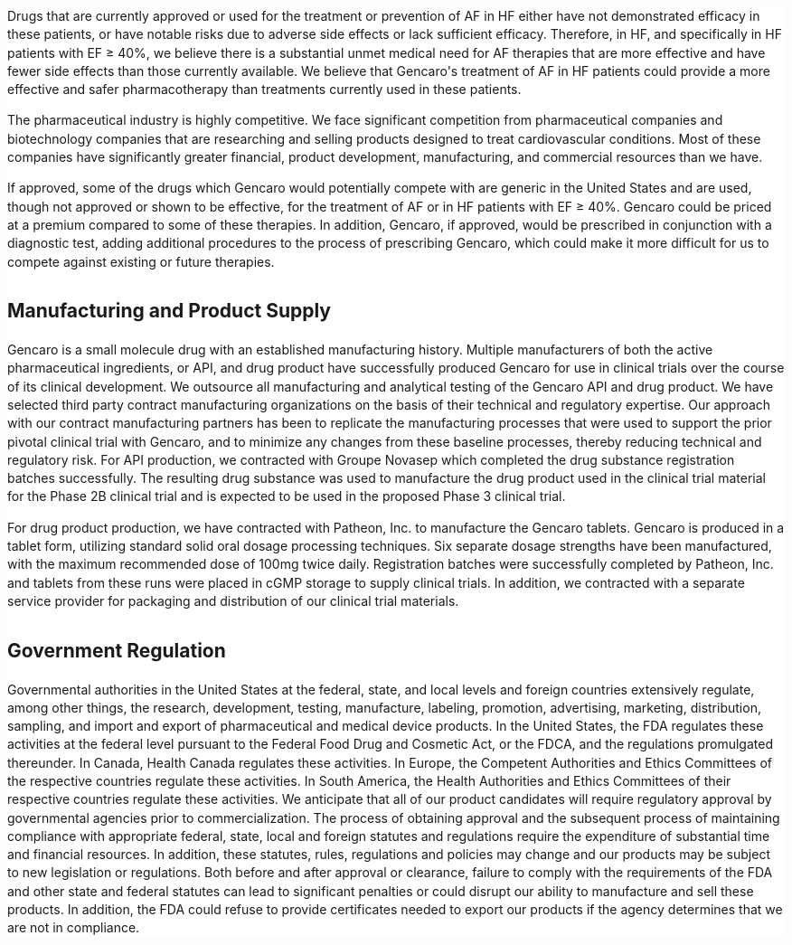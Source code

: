Drugs that are currently approved or used for the treatment or prevention of AF in HF either have not demonstrated efficacy in these patients, or have notable risks due to adverse side effects or lack sufficient efficacy. Therefore, in HF, and specifically in HF patients with EF ≥ 40%, we believe there is a substantial unmet medical need for AF therapies that are more effective and have fewer side effects than those currently available. We believe that Gencaro's treatment of AF in HF patients could provide a more effective and safer pharmacotherapy than treatments currently used in these patients.

The pharmaceutical industry is highly competitive. We face significant competition from pharmaceutical companies and biotechnology companies that are researching and selling products designed to treat cardiovascular conditions. Most of these companies have significantly greater financial, product development, manufacturing, and commercial resources than we have.

If approved, some of the drugs which Gencaro would potentially compete with are generic in the United States and are used, though not approved or shown to be effective, for the treatment of AF or in HF patients with EF ≥ 40%. Gencaro could be priced at a premium compared to some of these therapies. In addition, Gencaro, if approved, would be prescribed in conjunction with a diagnostic test, adding additional procedures to the process of prescribing Gencaro, which could make it more difficult for us to compete against existing or future therapies.

## Manufacturing and Product Supply

Gencaro is a small molecule drug with an established manufacturing history. Multiple manufacturers of both the active pharmaceutical ingredients, or API, and drug product have successfully produced Gencaro for use in clinical trials over the course of its clinical development. We outsource all manufacturing and analytical testing of the Gencaro API and drug product. We have selected third party contract manufacturing organizations on the basis of their technical and regulatory expertise. Our approach with our contract manufacturing partners has been to replicate the manufacturing processes that were used to support the prior pivotal clinical trial with Gencaro, and to minimize any changes from these baseline processes, thereby reducing technical and regulatory risk. For API production, we contracted with Groupe Novasep which completed the drug substance registration batches successfully. The resulting drug substance was used to manufacture the drug product used in the clinical trial material for the Phase 2B clinical trial and is expected to be used in the proposed Phase 3 clinical trial.

For drug product production, we have contracted with Patheon, Inc. to manufacture the Gencaro tablets. Gencaro is produced in a tablet form, utilizing standard solid oral dosage processing techniques. Six separate dosage strengths have been manufactured, with the maximum recommended dose of 100mg twice daily. Registration batches were successfully completed by Patheon, Inc. and tablets from these runs were placed in cGMP storage to supply clinical trials. In addition, we contracted with a separate service provider for packaging and distribution of our clinical trial materials.

## Government Regulation

Governmental authorities in the United States at the federal, state, and local levels and foreign countries extensively regulate, among other things, the research, development, testing, manufacture, labeling, promotion, advertising, marketing, distribution, sampling, and import and export of pharmaceutical and medical device products. In the United States, the FDA regulates these activities at the federal level pursuant to the Federal Food Drug and Cosmetic Act, or the FDCA, and the regulations promulgated thereunder. In Canada, Health Canada regulates these activities. In Europe, the Competent Authorities and Ethics Committees of the respective countries regulate these activities. In South America, the Health Authorities and Ethics Committees of their respective countries regulate these activities. We anticipate that all of our product candidates will require regulatory approval by governmental agencies prior to commercialization. The process of obtaining approval and the subsequent process of maintaining compliance with appropriate federal, state, local and foreign statutes and regulations require the expenditure of substantial time and financial resources. In addition, these statutes, rules, regulations and policies may change and our products may be subject to new legislation or regulations. Both before and after approval or clearance, failure to comply with the requirements of the FDA and other state and federal statutes can lead to significant penalties or could disrupt our ability to manufacture and sell these products. In addition, the FDA could refuse to provide certificates needed to export our products if the agency determines that we are not in compliance.
